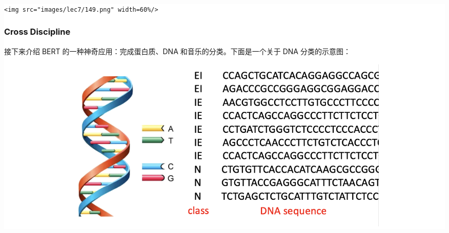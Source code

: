     <img src="images/lec7/149.png" width=60%/>
</div>


### Cross Discipline

接下来介绍 BERT 的一种神奇应用：完成蛋白质、DNA 和音乐的分类。下面是一个关于 DNA 分类的示意图：

<div style="text-align: center">
    <img src="images/lec7/28.png" width=70%/>
</div>
